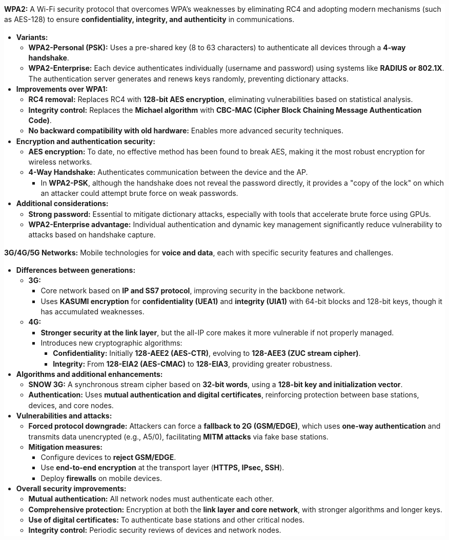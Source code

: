 **WPA2:** A Wi-Fi security protocol that overcomes WPA’s weaknesses by eliminating RC4 and adopting modern mechanisms (such as AES-128) to ensure **confidentiality, integrity, and authenticity** in communications.

- **Variants:**
    - **WPA2-Personal (PSK):** Uses a pre-shared key (8 to 63 characters) to authenticate all devices through a **4-way handshake**.
    - **WPA2-Enterprise:** Each device authenticates individually (username and password) using systems like **RADIUS or 802.1X**. The authentication server generates and renews keys randomly, preventing dictionary attacks.
- **Improvements over WPA1:**
    - **RC4 removal:** Replaces RC4 with **128-bit AES encryption**, eliminating vulnerabilities based on statistical analysis.
    - **Integrity control:** Replaces the **Michael algorithm** with **CBC-MAC (Cipher Block Chaining Message Authentication Code)**.
    - **No backward compatibility with old hardware:** Enables more advanced security techniques.
- **Encryption and authentication security:**
    - **AES encryption:** To date, no effective method has been found to break AES, making it the most robust encryption for wireless networks.
    - **4-Way Handshake:** Authenticates communication between the device and the AP.
        - In **WPA2-PSK**, although the handshake does not reveal the password directly, it provides a "copy of the lock" on which an attacker could attempt brute force on weak passwords.
- **Additional considerations:**
    - **Strong password:** Essential to mitigate dictionary attacks, especially with tools that accelerate brute force using GPUs.
    - **WPA2-Enterprise advantage:** Individual authentication and dynamic key management significantly reduce vulnerability to attacks based on handshake capture.

**3G/4G/5G Networks:** Mobile technologies for **voice and data**, each with specific security features and challenges.

- **Differences between generations:**
    - **3G:**
        - Core network based on **IP and SS7 protocol**, improving security in the backbone network.
        - Uses **KASUMI encryption** for **confidentiality (UEA1)** and **integrity (UIA1)** with 64-bit blocks and 128-bit keys, though it has accumulated weaknesses.
    - **4G:**
        - **Stronger security at the link layer**, but the all-IP core makes it more vulnerable if not properly managed.
        - Introduces new cryptographic algorithms:
            - **Confidentiality:** Initially **128-AEE2 (AES-CTR)**, evolving to **128-AEE3 (ZUC stream cipher)**.
            - **Integrity:** From **128-EIA2 (AES-CMAC)** to **128-EIA3**, providing greater robustness.
- **Algorithms and additional enhancements:**
    - **SNOW 3G:** A synchronous stream cipher based on **32-bit words**, using a **128-bit key and initialization vector**.
    - **Authentication:** Uses **mutual authentication and digital certificates**, reinforcing protection between base stations, devices, and core nodes.
- **Vulnerabilities and attacks:**
    - **Forced protocol downgrade:** Attackers can force a **fallback to 2G (GSM/EDGE)**, which uses **one-way authentication** and transmits data unencrypted (e.g., A5/0), facilitating **MITM attacks** via fake base stations.
    - **Mitigation measures:**
        - Configure devices to **reject GSM/EDGE**.
        - Use **end-to-end encryption** at the transport layer (**HTTPS, IPsec, SSH**).
        - Deploy **firewalls** on mobile devices.
- **Overall security improvements:**
    - **Mutual authentication:** All network nodes must authenticate each other.
    - **Comprehensive protection:** Encryption at both the **link layer and core network**, with stronger algorithms and longer keys.
    - **Use of digital certificates:** To authenticate base stations and other critical nodes.
    - **Integrity control:** Periodic security reviews of devices and network nodes.
